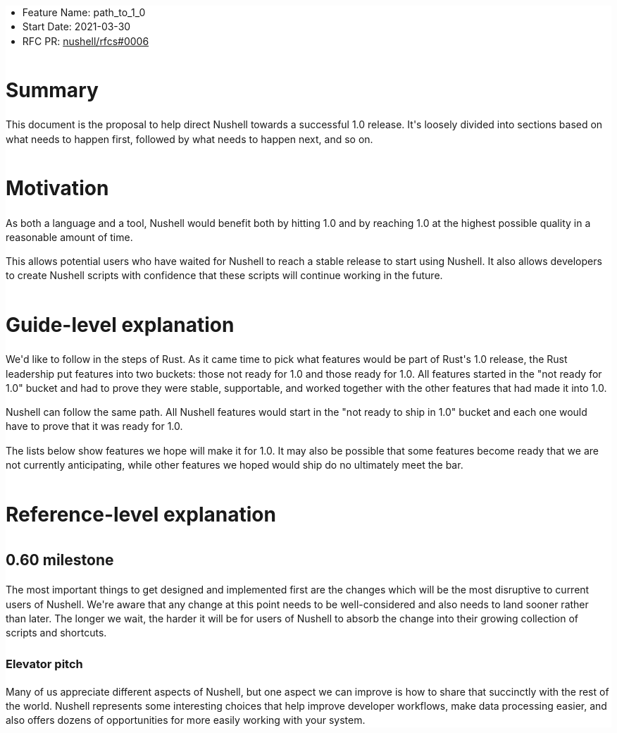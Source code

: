 - Feature Name: path_to_1_0
- Start Date: 2021-03-30
- RFC PR: [nushell/rfcs#0006](https://github.com/nushell/rfcs/pull/0006)

# Summary
[summary]: #summary

This document is the proposal to help direct Nushell towards a
successful 1.0 release. It's loosely divided into sections based on
what needs to happen first, followed by what needs to happen next, and
so on.

# Motivation
[motivation]: #motivation

As both a language and a tool, Nushell would benefit both by hitting 1.0 and by reaching 1.0 at the highest possible quality in a reasonable amount of time.

This allows potential users who have waited for Nushell to reach a stable release to start using Nushell. It also allows developers to create Nushell scripts with confidence that these scripts will continue working in the future.

# Guide-level explanation
[guide-level-explanation]: #guide-level-explanation

We'd like to follow in the steps of Rust. As it came time to pick what features would be part of Rust's 1.0 release, the Rust leadership put features into two buckets: those not ready for 1.0 and those ready for 1.0. All features started in the "not ready for 1.0" bucket and had to prove they were stable, supportable, and worked together with the other features that had made it into 1.0.

Nushell can follow the same path. All Nushell features would start in the "not ready to ship in 1.0" bucket and each one would have to prove that it was ready for 1.0.

The lists below show features we hope will make it for 1.0. It may also be possible that some features become ready that we are not currently anticipating, while other features we hoped would ship do no ultimately meet the bar.

# Reference-level explanation
[reference-level-explanation]: #reference-level-explanation

## 0.60 milestone

The most important things to get designed and implemented first are
the changes which will be the most disruptive to current users of
Nushell. We're aware that any change at this point needs to be
well-considered and also needs to land sooner rather than later. The
longer we wait, the harder it will be for users of Nushell to absorb
the change into their growing collection of scripts and shortcuts.

### Elevator pitch

Many of us appreciate different aspects of Nushell, but one aspect we
can improve is how to share that succinctly with the rest of the
world. Nushell represents some interesting choices that help improve
developer workflows, make data processing easier, and also offers
dozens of opportunities for more easily working with your system.


[drawbacks]: #drawbacks
[rationale-and-alternatives]: #rationale-and-alternatives
[future-possibilities]: #future-possibilities